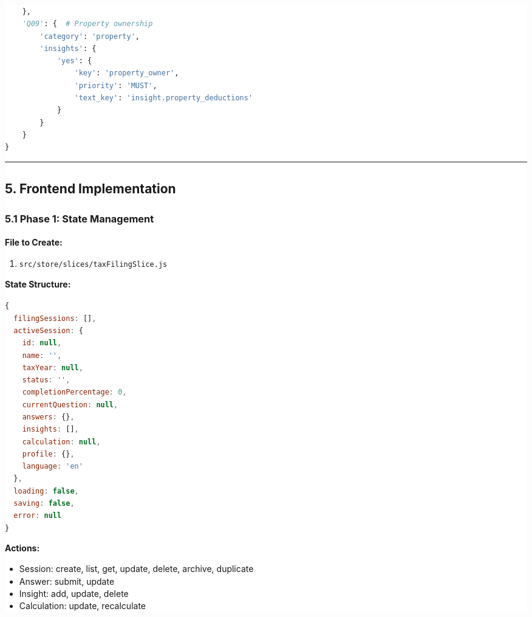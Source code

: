```python
    },
    'Q09': {  # Property ownership
        'category': 'property',
        'insights': {
            'yes': {
                'key': 'property_owner',
                'priority': 'MUST',
                'text_key': 'insight.property_deductions'
            }
        }
    }
}
```

---

## 5. Frontend Implementation

### 5.1 Phase 1: State Management

**File to Create:**
1. `src/store/slices/taxFilingSlice.js`

**State Structure:**
```javascript
{
  filingSessions: [],
  activeSession: {
    id: null,
    name: '',
    taxYear: null,
    status: '',
    completionPercentage: 0,
    currentQuestion: null,
    answers: {},
    insights: [],
    calculation: null,
    profile: {},
    language: 'en'
  },
  loading: false,
  saving: false,
  error: null
}
```

**Actions:**
- Session: create, list, get, update, delete, archive, duplicate
- Answer: submit, update
- Insight: add, update, delete
- Calculation: update, recalculate

